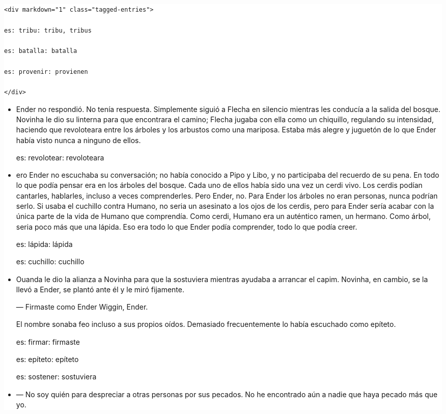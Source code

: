     <div markdown="1" class="tagged-entries">

    es: tribu: tribu, tribus

    es: batalla: batalla

    es: provenir: provienen

    </div>

- Ender no respondió. No tenía respuesta. Simplemente siguió a Flecha en silencio mientras les conducía a la salida del bosque. Novinha le dio su linterna para que encontrara el camino; Flecha jugaba con ella como un chiquillo, regulando su intensidad, haciendo que revoloteara entre los árboles y los arbustos como una mariposa. Estaba más alegre y juguetón de lo que Ender había visto nunca a ninguno de ellos.

    <div markdown="1" class="tagged-entries">

    es: revolotear: revoloteara

    </div>

- ero Ender no escuchaba su conversación; no había conocido a Pipo y Libo, y no participaba del recuerdo de su pena. En todo lo que podía pensar era en los árboles del bosque. Cada uno de ellos había sido una vez un cerdi vivo. Los cerdis podían cantarles, hablarles, incluso a veces comprenderles. Pero Ender, no. Para Ender los árboles no eran personas, nunca podrían serlo. Si usaba el cuchillo contra Humano, no seria un asesinato a los ojos de los cerdis, pero para Ender sería acabar con la única parte de la vida de Humano que comprendía. Como cerdi, Humano era un auténtico ramen, un hermano. Como árbol, seria poco más que una lápida. Eso era todo lo que Ender podía comprender, todo lo que podía creer.

    <div markdown="1" class="tagged-entries">

    es: lápida: lápida

    es: cuchillo: cuchillo

    </div>

- Ouanda le dio la alianza a Novinha para que la sostuviera mientras ayudaba a arrancar el capim. Novinha, en cambio, se la llevó a Ender, se plantó ante él y le miró fijamente.

    — Firmaste como Ender Wiggin, Ender.

    El nombre sonaba feo incluso a sus propios oídos. Demasiado frecuentemente lo había escuchado como epíteto.

    <div markdown="1" class="tagged-entries">

    es: firmar: firmaste

    es: epíteto: epíteto

    es: sostener: sostuviera

    </div>

- — No soy quién para despreciar a otras personas por sus pecados. No he encontrado aún a nadie que haya pecado más que yo.

    <div markdown="1" class="tagged-entries">

